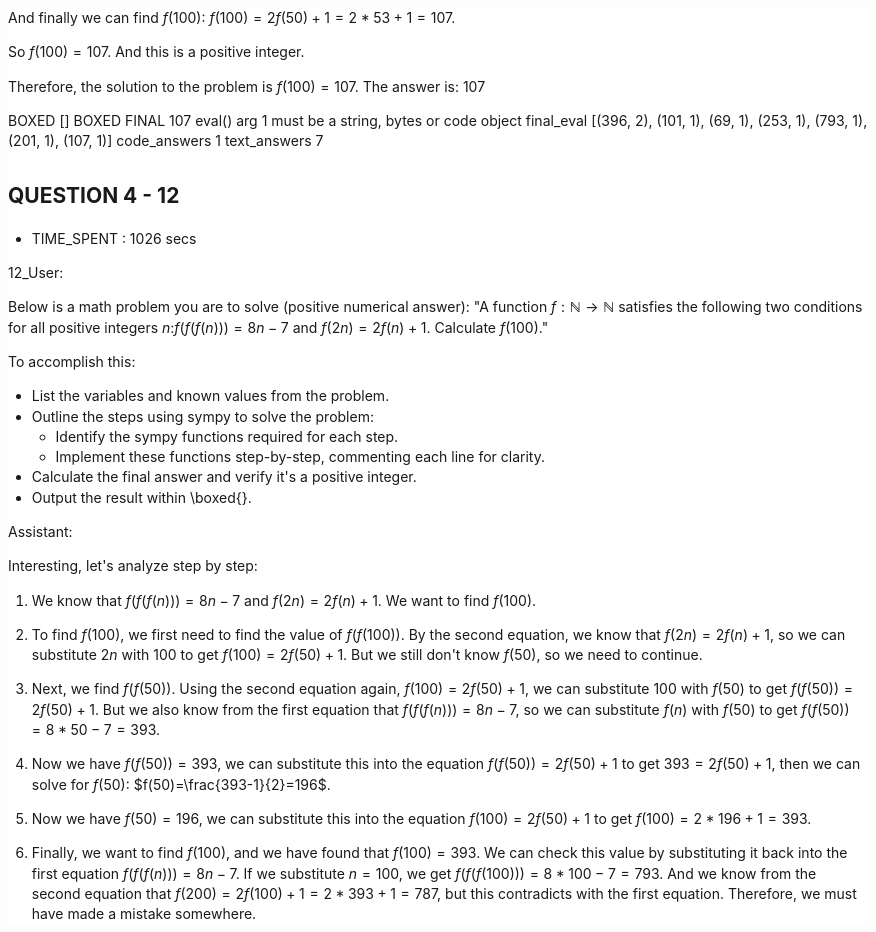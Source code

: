 And finally we can find $f(100)$: $f(100)=2f(50)+1=2*53+1=107$.

So $f(100)=107$. And this is a positive integer.

Therefore, the solution to the problem is $f(100)=107$.
The answer is: $107$

BOXED []
BOXED FINAL 107
eval() arg 1 must be a string, bytes or code object final_eval
[(396, 2), (101, 1), (69, 1), (253, 1), (793, 1), (201, 1), (107, 1)]
code_answers 1 text_answers 7



## QUESTION 4 - 12 
- TIME_SPENT : 1026 secs

12_User:

Below is a math problem you are to solve (positive numerical answer):
"A function $f: \mathbb N \to \mathbb N$ satisfies the following two conditions for all positive integers $n$:$f(f(f(n)))=8n-7$ and $f(2n)=2f(n)+1$. Calculate $f(100)$."

To accomplish this:
- List the variables and known values from the problem.
- Outline the steps using sympy to solve the problem:
  * Identify the sympy functions required for each step.
  * Implement these functions step-by-step, commenting each line for clarity.
- Calculate the final answer and verify it's a positive integer.
- Output the result within \boxed{}.

Assistant:

Interesting, let's analyze step by step:



1. We know that $f(f(f(n)))=8n-7$ and $f(2n)=2f(n)+1$. We want to find $f(100)$.

2. To find $f(100)$, we first need to find the value of $f(f(100))$. By the second equation, we know that $f(2n)=2f(n)+1$, so we can substitute $2n$ with $100$ to get $f(100)=2f(50)+1$. But we still don't know $f(50)$, so we need to continue.

3. Next, we find $f(f(50))$. Using the second equation again, $f(100)=2f(50)+1$, we can substitute $100$ with $f(50)$ to get $f(f(50))=2f(50)+1$. But we also know from the first equation that $f(f(f(n)))=8n-7$, so we can substitute $f(n)$ with $f(50)$ to get $f(f(50))=8*50-7=393$.

4. Now we have $f(f(50))=393$, we can substitute this into the equation $f(f(50))=2f(50)+1$ to get $393=2f(50)+1$, then we can solve for $f(50)$: $f(50)=\frac{393-1}{2}=196$.

5. Now we have $f(50)=196$, we can substitute this into the equation $f(100)=2f(50)+1$ to get $f(100)=2*196+1=393$.

6. Finally, we want to find $f(100)$, and we have found that $f(100)=393$. We can check this value by substituting it back into the first equation $f(f(f(n)))=8n-7$. If we substitute $n=100$, we get $f(f(f(100)))=8*100-7=793$. And we know from the second equation that $f(200)=2f(100)+1=2*393+1=787$, but this contradicts with the first equation. Therefore, we must have made a mistake somewhere.
